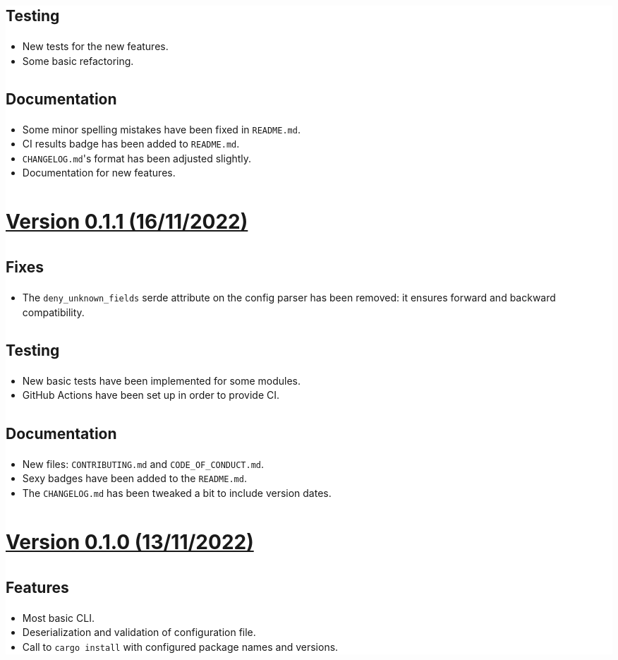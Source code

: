 ## Testing

 * New tests for the new features.
 * Some basic refactoring.

## Documentation

 * Some minor spelling mistakes have been fixed in `README.md`.
 * CI results badge has been added to `README.md`.
 * `CHANGELOG.md`'s format has been adjusted slightly.
 * Documentation for new features.


# [Version 0.1.1 (16/11/2022)](https://crates.io/crates/cargo-liner/0.1.1)
## Fixes

 * The `deny_unknown_fields` serde attribute on the config parser has been
   removed: it ensures forward and backward compatibility.

## Testing

 * New basic tests have been implemented for some modules.
 * GitHub Actions have been set up in order to provide CI.

## Documentation

 * New files: `CONTRIBUTING.md` and `CODE_OF_CONDUCT.md`.
 * Sexy badges have been added to the `README.md`.
 * The `CHANGELOG.md` has been tweaked a bit to include version dates.


# [Version 0.1.0 (13/11/2022)](https://crates.io/crates/cargo-liner/0.1.0)
## Features

 * Most basic CLI.
 * Deserialization and validation of configuration file.
 * Call to `cargo install` with configured package names and versions.
